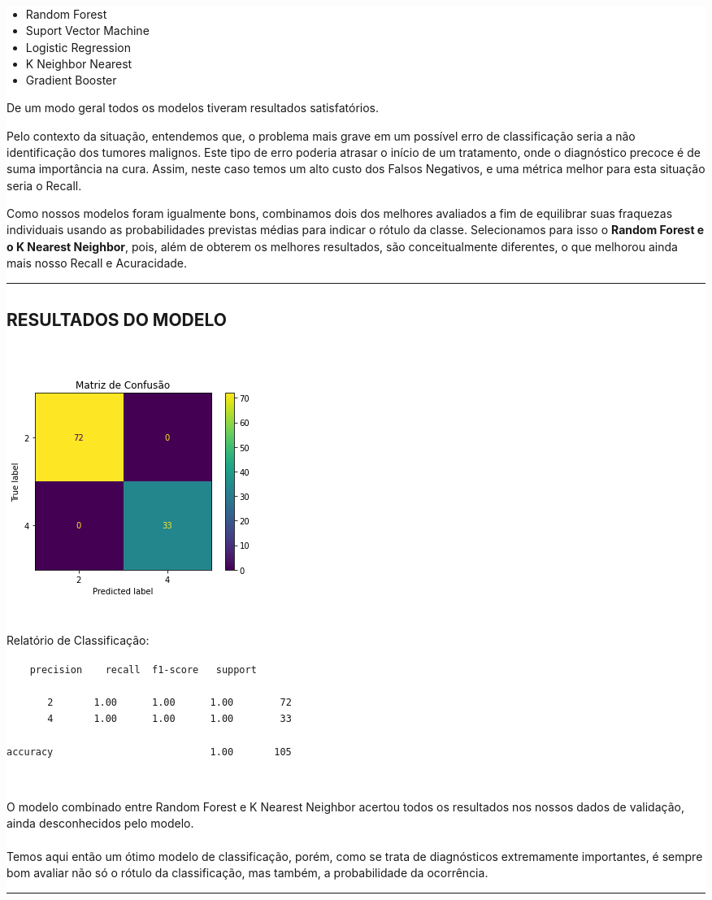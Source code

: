- Random Forest
- Suport Vector Machine
- Logistic Regression
- K Neighbor Nearest
- Gradient Booster

De um modo geral todos os modelos tiveram resultados satisfatórios.

Pelo contexto da situação, entendemos que, o problema mais grave em um possível erro de classificação seria a não identificação dos tumores malignos. Este tipo de erro poderia atrasar o início de um tratamento, onde o diagnóstico precoce é de suma importância na cura. Assim, neste caso temos um alto custo dos Falsos Negativos, e uma métrica melhor para esta situação seria o Recall.

Como nossos modelos foram igualmente bons, combinamos dois dos melhores avaliados a fim de equilibrar suas fraquezas individuais usando as probabilidades previstas médias para indicar o rótulo da classe. Selecionamos para isso o **Random Forest e o K Nearest Neighbor**, pois, além de obterem os melhores resultados, são conceitualmente diferentes, o que melhorou ainda mais nosso Recall e Acuracidade.

<hr>

<h2> RESULTADOS DO MODELO </h2>

<br>

![](https://github.com/MarioLisboaJr/predict_cancer/blob/main/outputs/output_33_0.png?raw=true)

<br>
Relatório de Classificação:

        precision    recall  f1-score   support

           2       1.00      1.00      1.00        72
           4       1.00      1.00      1.00        33

    accuracy                           1.00       105

<br>

O modelo combinado entre Random Forest e K Nearest Neighbor acertou todos os resultados nos nossos dados de validação, ainda desconhecidos pelo modelo.
<br>
<br>
Temos aqui então um ótimo modelo de classificação, porém, como se trata de diagnósticos extremamente importantes, é sempre bom avaliar não só o rótulo da classificação, mas também, a probabilidade da ocorrência.
<hr>
